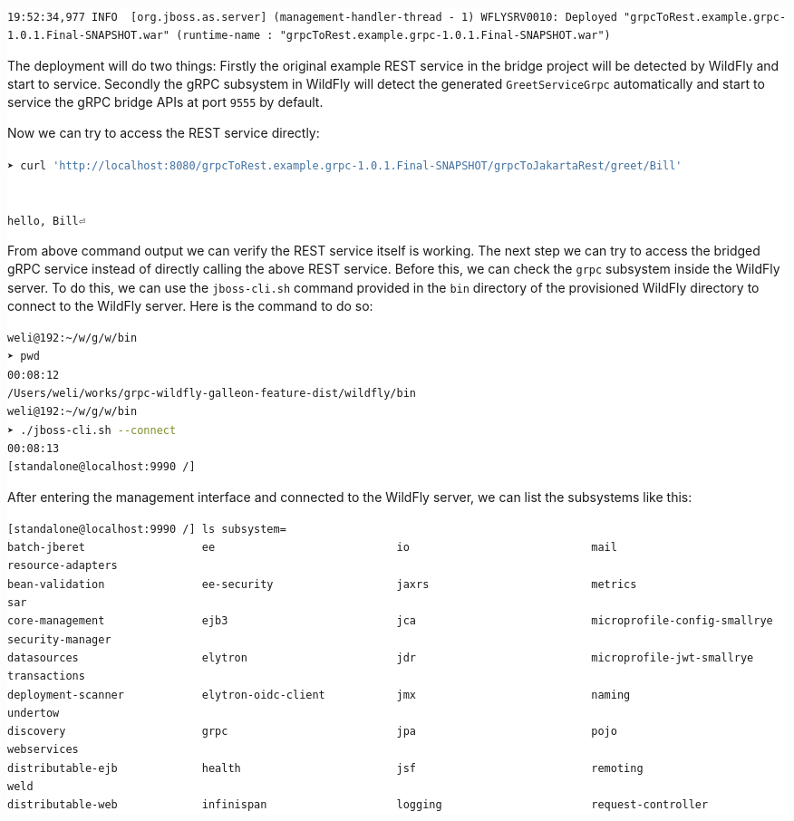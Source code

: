 ```
19:52:34,977 INFO  [org.jboss.as.server] (management-handler-thread - 1) WFLYSRV0010: Deployed "grpcToRest.example.grpc-1.0.1.Final-SNAPSHOT.war" (runtime-name : "grpcToRest.example.grpc-1.0.1.Final-SNAPSHOT.war")
```

The deployment will do two things: Firstly the original example REST service in the bridge project will be detected by WildFly and start to service. Secondly the gRPC subsystem in WildFly will detect the generated `GreetServiceGrpc` automatically and start to service the gRPC bridge APIs at port `9555` by default.

Now we can try to access the REST service directly:

```bash
➤ curl 'http://localhost:8080/grpcToRest.example.grpc-1.0.1.Final-SNAPSHOT/grpcToJakartaRest/greet/Bill'


hello, Bill⏎ 
```


From above command output we can verify the REST service itself is working. The next step we can try to access the bridged gRPC service instead of directly calling the above REST service. Before this, we can check the `grpc` subsystem inside the WildFly server. To do this, we can use the `jboss-cli.sh` command provided in the `bin` directory of the provisioned WildFly directory to connect to the WildFly server. Here is the command to do so:

```bash
weli@192:~/w/g/w/bin
➤ pwd                                                                                                                                                         00:08:12
/Users/weli/works/grpc-wildfly-galleon-feature-dist/wildfly/bin
weli@192:~/w/g/w/bin
➤ ./jboss-cli.sh --connect                                                                                                                                    00:08:13
[standalone@localhost:9990 /]
```

After entering the management interface and connected to the WildFly server, we can list the subsystems like this:

```bash
[standalone@localhost:9990 /] ls subsystem=
batch-jberet                  ee                            io                            mail                          resource-adapters
bean-validation               ee-security                   jaxrs                         metrics                       sar
core-management               ejb3                          jca                           microprofile-config-smallrye  security-manager
datasources                   elytron                       jdr                           microprofile-jwt-smallrye     transactions
deployment-scanner            elytron-oidc-client           jmx                           naming                        undertow
discovery                     grpc                          jpa                           pojo                          webservices
distributable-ejb             health                        jsf                           remoting                      weld
distributable-web             infinispan                    logging                       request-controller
```


[^resteasy-grpc]: [resteasy/resteasy-grpc: gRPC support for RESTEasy](https://github.com/resteasy/resteasy-grpc)
[^resteasy-examples]: [resteasy/resteasy-examples: RESTEasy examples](https://github.com/resteasy/resteasy-examples)
[^example-readme]: https://github.com/resteasy/resteasy-examples/blob/main/grpc-bridge-example/README.md
[^galleon]: [wildfly/galleon](https://github.com/wildfly/galleon)